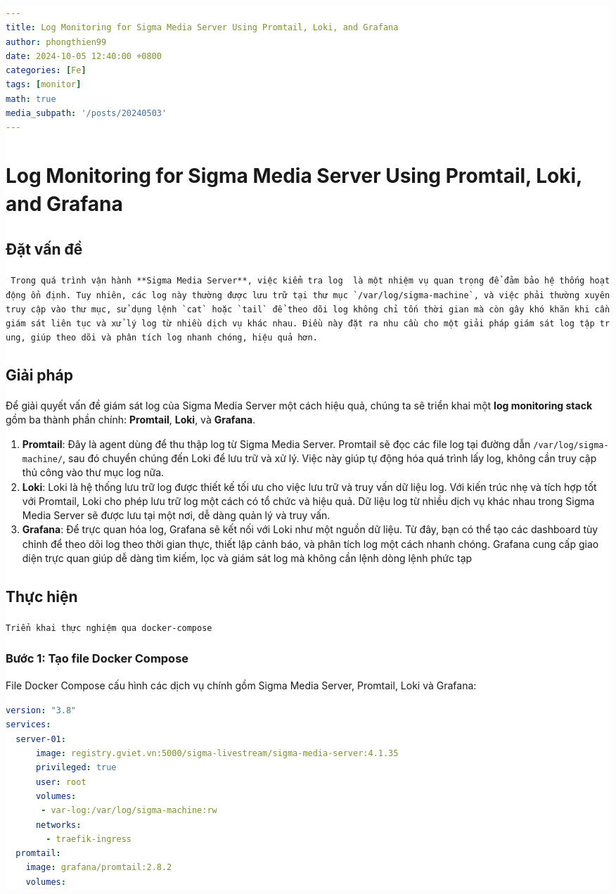 ```yaml
---
title: Log Monitoring for Sigma Media Server Using Promtail, Loki, and Grafana
author: phongthien99
date: 2024-10-05 12:40:00 +0800
categories: [Fe]
tags: [monitor]
math: true
media_subpath: '/posts/20240503'
---
```

# Log Monitoring for Sigma Media Server Using Promtail, Loki, and Grafana

## Đặt vấn đề

     Trong quá trình vận hành **Sigma Media Server**, việc kiểm tra log  là một nhiệm vụ quan trọng để đảm bảo hệ thống hoạt động ổn định. Tuy nhiên, các log này thường được lưu trữ tại thư mục `/var/log/sigma-machine`, và việc phải thường xuyên truy cập vào thư mục, sử dụng lệnh `cat` hoặc `tail` để theo dõi log không chỉ tốn thời gian mà còn gây khó khăn khi cần giám sát liên tục và xử lý log từ nhiều dịch vụ khác nhau. Điều này đặt ra nhu cầu cho một giải pháp giám sát log tập trung, giúp theo dõi và phân tích log nhanh chóng, hiệu quả hơn.

## Giải pháp

Để giải quyết vấn đề giám sát log của Sigma Media Server một cách hiệu quả, chúng ta sẽ triển khai một **log monitoring stack** gồm ba thành phần chính: **Promtail**, **Loki**, và **Grafana**.

1. **Promtail**: Đây là agent dùng để thu thập log từ Sigma Media Server. Promtail sẽ đọc các file log tại đường dẫn `/var/log/sigma-machine/`, sau đó chuyển chúng đến Loki để lưu trữ và xử lý. Việc này giúp tự động hóa quá trình lấy log, không cần truy cập thủ công vào thư mục log nữa.
2. **Loki**: Loki là hệ thống lưu trữ log được thiết kế tối ưu cho việc lưu trữ và truy vấn dữ liệu log. Với kiến trúc nhẹ và tích hợp tốt với Promtail, Loki cho phép lưu trữ log một cách có tổ chức và hiệu quả. Dữ liệu log từ nhiều dịch vụ khác nhau trong Sigma Media Server sẽ được lưu tại một nơi, dễ dàng quản lý và truy vấn.
3. **Grafana**: Để trực quan hóa log, Grafana sẽ kết nối với Loki như một nguồn dữ liệu. Từ đây, bạn có thể tạo các dashboard tùy chỉnh để theo dõi log theo thời gian thực, thiết lập cảnh báo, và phân tích log một cách nhanh chóng. Grafana cung cấp giao diện trực quan giúp dễ dàng tìm kiếm, lọc và giám sát log mà không cần lệnh dòng lệnh phức tạp

## Thực hiện

    Triển khai thực nghiệm qua docker-compose

### Bước 1: Tạo file Docker Compose

File Docker Compose cấu hình các dịch vụ chính gồm Sigma Media Server, Promtail, Loki và Grafana:

```yaml
version: "3.8"
services:
  server-01:
      image: registry.gviet.vn:5000/sigma-livestream/sigma-media-server:4.1.35
      privileged: true
      user: root 
      volumes:
       - var-log:/var/log/sigma-machine:rw
      networks:
        - traefik-ingress
  promtail:
    image: grafana/promtail:2.8.2
    volumes:
```